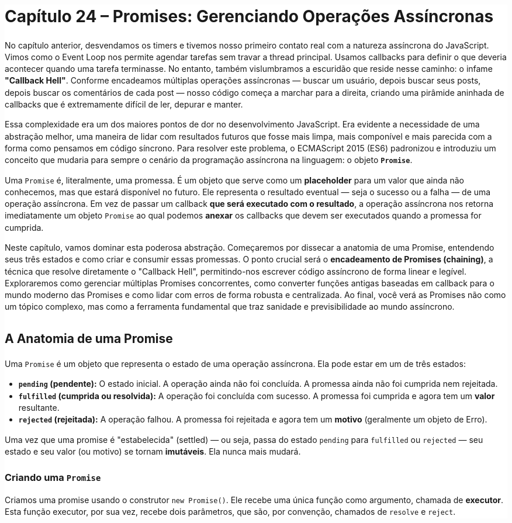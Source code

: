 # Capítulo 24 – Promises: Gerenciando Operações Assíncronas

No capítulo anterior, desvendamos os timers e tivemos nosso primeiro contato real com a natureza assíncrona do JavaScript. Vimos como o Event Loop nos permite agendar tarefas sem travar a thread principal. Usamos callbacks para definir o que deveria acontecer quando uma tarefa terminasse. No entanto, também vislumbramos a escuridão que reside nesse caminho: o infame **"Callback Hell"**. Conforme encadeamos múltiplas operações assíncronas — buscar um usuário, depois buscar seus posts, depois buscar os comentários de cada post — nosso código começa a marchar para a direita, criando uma pirâmide aninhada de callbacks que é extremamente difícil de ler, depurar e manter.

Essa complexidade era um dos maiores pontos de dor no desenvolvimento JavaScript. Era evidente a necessidade de uma abstração melhor, uma maneira de lidar com resultados futuros que fosse mais limpa, mais componível e mais parecida com a forma como pensamos em código síncrono. Para resolver este problema, o ECMAScript 2015 (ES6) padronizou e introduziu um conceito que mudaria para sempre o cenário da programação assíncrona na linguagem: o objeto **`Promise`**.

Uma `Promise` é, literalmente, uma promessa. É um objeto que serve como um **placeholder** para um valor que ainda não conhecemos, mas que estará disponível no futuro. Ele representa o resultado eventual — seja o sucesso ou a falha — de uma operação assíncrona. Em vez de passar um callback **que será executado com o resultado**, a operação assíncrona nos retorna imediatamente um objeto `Promise` ao qual podemos **anexar** os callbacks que devem ser executados quando a promessa for cumprida.

Neste capítulo, vamos dominar esta poderosa abstração. Começaremos por dissecar a anatomia de uma Promise, entendendo seus três estados e como criar e consumir essas promessas. O ponto crucial será o **encadeamento de Promises (chaining)**, a técnica que resolve diretamente o "Callback Hell", permitindo-nos escrever código assíncrono de forma linear e legível. Exploraremos como gerenciar múltiplas Promises concorrentes, como converter funções antigas baseadas em callback para o mundo moderno das Promises e como lidar com erros de forma robusta e centralizada. Ao final, você verá as Promises não como um tópico complexo, mas como a ferramenta fundamental que traz sanidade e previsibilidade ao mundo assíncrono.

## A Anatomia de uma Promise

Uma `Promise` é um objeto que representa o estado de uma operação assíncrona. Ela pode estar em um de três estados:

- **`pending` (pendente):** O estado inicial. A operação ainda não foi concluída. A promessa ainda não foi cumprida nem rejeitada.
- **`fulfilled` (cumprida ou resolvida):** A operação foi concluída com sucesso. A promessa foi cumprida e agora tem um **valor** resultante.
- **`rejected` (rejeitada):** A operação falhou. A promessa foi rejeitada e agora tem um **motivo** (geralmente um objeto de Erro).

Uma vez que uma promise é "estabelecida" (settled) — ou seja, passa do estado `pending` para `fulfilled` ou `rejected` — seu estado e seu valor (ou motivo) se tornam **imutáveis**. Ela nunca mais mudará.

### Criando uma `Promise`

Criamos uma promise usando o construtor `new Promise()`. Ele recebe uma única função como argumento, chamada de **executor**. Esta função executor, por sua vez, recebe dois parâmetros, que são, por convenção, chamados de `resolve` e `reject`.
